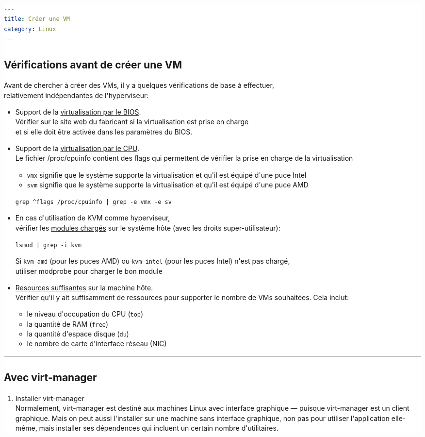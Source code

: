 ```yaml
---
title: Créer une VM
category: Linux
---
```


## Vérifications avant de créer une VM

Avant de chercher à créer des VMs, il y a quelques vérifications de base à effectuer,  
relativement indépendantes de l'hyperviseur:

- Support de la <ins>virtualisation par le BIOS</ins>.  
  Vérifier sur le site web du fabricant si la virtualisation est prise en charge  
  et si elle doit être activée dans les paramètres du BIOS.

- Support de la <ins>virtualisation par le CPU</ins>.  
  Le fichier /proc/cpuinfo contient des flags qui permettent de vérifier la prise en charge de la virtualisation

  - `vmx` signifie que le système supporte la virtualisation et qu'il est équipé d'une puce Intel
  - `svm` signifie que le système supporte la virtualisation et qu'il est équipé d'une puce AMD

  ```
  grep ^flags /proc/cpuinfo | grep -e vmx -e sv
  ```

- En cas d'utilisation de KVM comme hyperviseur,  
  vérifier les <ins>modules chargés</ins> sur le système hôte (avec les droits super-utilisateur):

  ```
  lsmod | grep -i kvm
  ```

  Si `kvm-amd` (pour les puces AMD) ou `kvm-intel` (pour les puces Intel) n'est pas chargé,  
  utiliser modprobe pour charger le bon module

- <ins>Resources suffisantes</ins> sur la machine hôte.  
  Vérifier qu'il y ait suffisamment de ressources pour supporter le nombre de VMs souhaitées. Cela inclut:

  - le niveau d'occupation du CPU (`top`)
  - la quantité de RAM (`free`)
  - la quantité d'espace disque (`du`)
  - le nombre de carte d'interface réseau (NIC)

---

## Avec virt-manager

1. Installer virt-manager  
   Normalement, virt-manager est destiné aux machines Linux avec interface graphique — puisque virt-manager est un client graphique. Mais on peut aussi l'installer sur une machine sans interface graphique, non pas pour utiliser l'application elle-même, mais installer ses dépendences qui incluent un certain nombre d'utilitaires.
